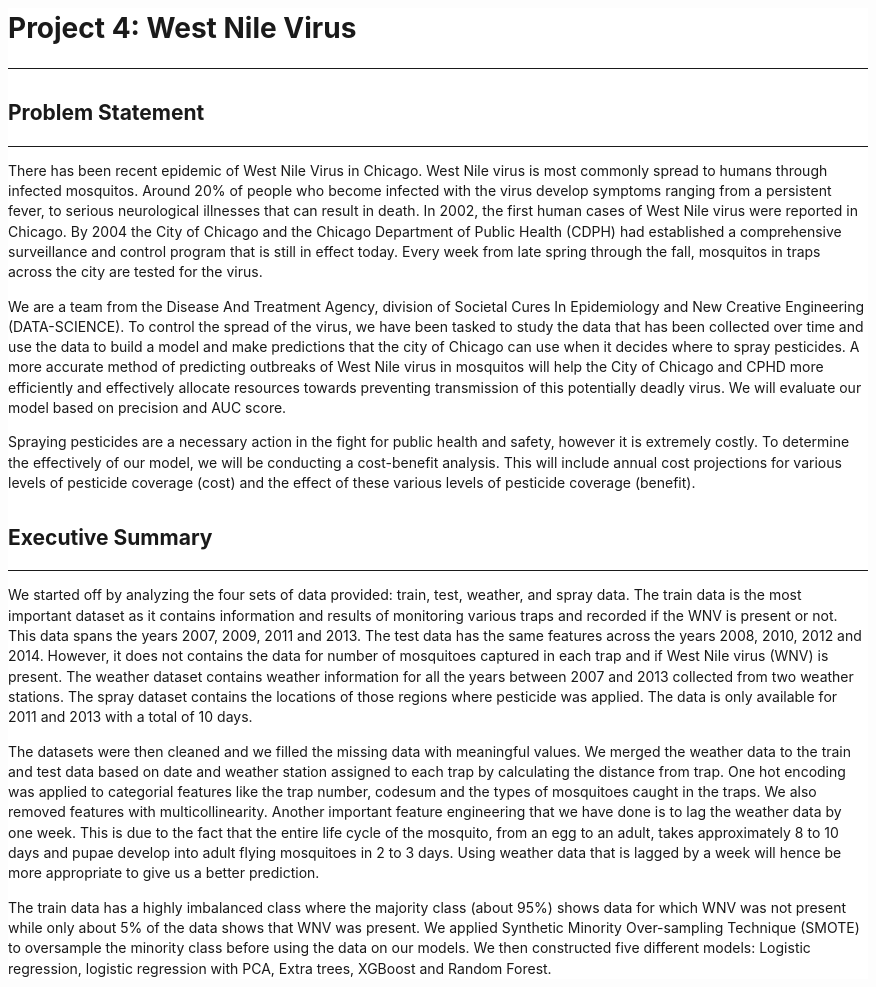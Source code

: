 # Project 4: West Nile Virus
---

## Problem Statement
---
There has been recent epidemic of West Nile Virus in Chicago. West Nile virus is most commonly spread to humans through infected mosquitos. Around 20% of people who become infected with the virus develop symptoms ranging from a persistent fever, to serious neurological illnesses that can result in death. In 2002, the first human cases of West Nile virus were reported in Chicago. By 2004 the City of Chicago and the Chicago Department of Public Health (CDPH) had established a comprehensive surveillance and control program that is still in effect today. Every week from late spring through the fall, mosquitos in traps across the city are tested for the virus. 

We are a team from the Disease And Treatment Agency, division of Societal Cures In Epidemiology and New Creative Engineering (DATA-SCIENCE). To control the spread of the virus, we have been tasked to study the data that has been collected over time and use the data to build a model and make predictions that the city of Chicago can use when it decides where to spray pesticides. A more accurate method of predicting outbreaks of West Nile virus in mosquitos will help the City of Chicago and CPHD more efficiently and effectively allocate resources towards preventing transmission of this potentially deadly virus. We will evaluate our model based on precision and AUC score.

Spraying pesticides are a necessary action in the fight for public health and safety, however it is extremely costly. To determine the effectively of our model, we will be conducting a cost-benefit analysis. This will include annual cost projections for various levels of pesticide coverage (cost) and the effect of these various levels of pesticide coverage (benefit). 

## Executive Summary
---
We started off by analyzing the four sets of data provided: train, test, weather, and spray data. The train data is the most important dataset as it contains information and results of monitoring various traps and recorded if the WNV is present or not. This data spans the years 2007, 2009, 2011 and 2013. The test data has the same features across the years 2008, 2010, 2012 and 2014. However, it does not contains the data for number of mosquitoes captured in each trap and if West Nile virus (WNV) is present. The weather dataset contains weather information for all the years between 2007 and 2013 collected from two weather stations. The spray dataset contains the locations of those regions where pesticide was applied. The data is only available for 2011 and 2013 with a total of 10 days.


The datasets were then cleaned and we filled the missing data with meaningful values. We merged the weather data to the train and test data based on date and weather station assigned to each trap by calculating the distance from trap. One hot encoding was applied to categorial features like the trap number, codesum and the types of mosquitoes caught in the traps. We also removed features with multicollinearity. Another important feature engineering that we have done is to lag the weather data by one week. This is due to the fact that the entire life cycle of the mosquito, from an egg to an adult, takes approximately 8 to 10 days and pupae develop into adult flying mosquitoes in 2 to 3 days. Using weather data that is lagged by a week will hence be more appropriate to give us a better prediction.


The train data has a highly imbalanced class where the majority class (about 95%) shows data for which WNV was not present while only about 5% of the data shows that WNV was present. We applied Synthetic Minority Over-sampling Technique (SMOTE) to oversample the minority class before using the data on our models. We then constructed five different models: Logistic regression, logistic regression with PCA, Extra trees, XGBoost and Random Forest.
